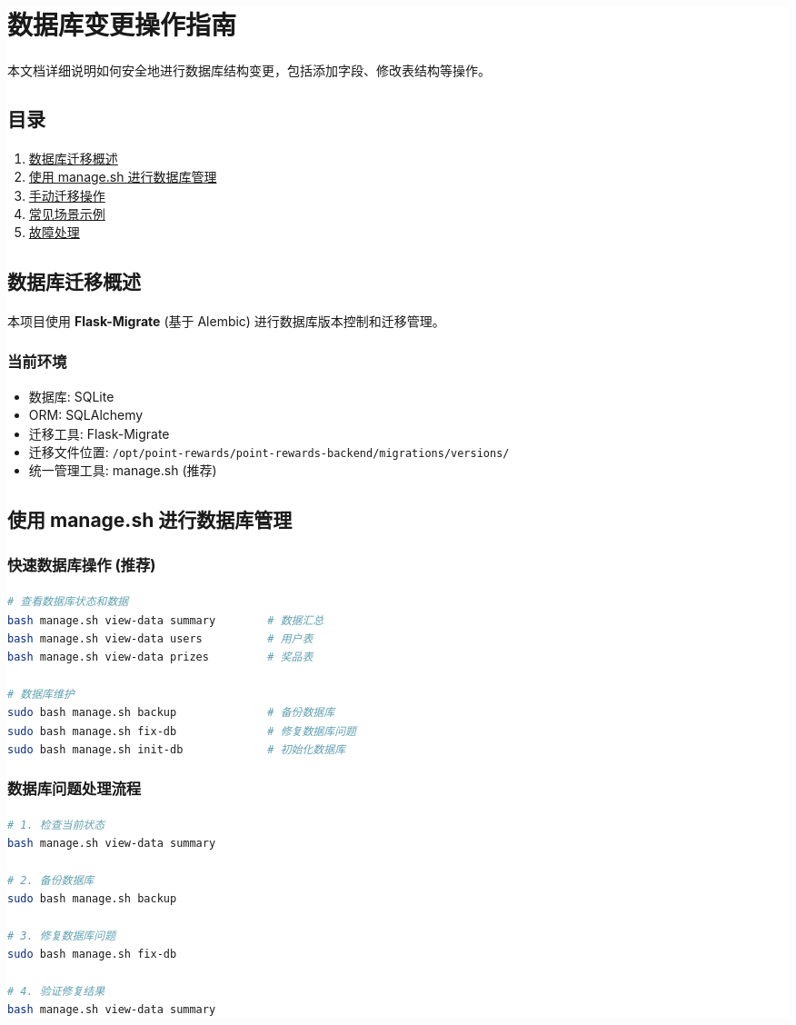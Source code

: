 # 数据库变更操作指南

本文档详细说明如何安全地进行数据库结构变更，包括添加字段、修改表结构等操作。

## 目录
1. [数据库迁移概述](#数据库迁移概述)
2. [使用 manage.sh 进行数据库管理](#使用-managesh-进行数据库管理)
3. [手动迁移操作](#手动迁移操作)
4. [常见场景示例](#常见场景示例)
5. [故障处理](#故障处理)

## 数据库迁移概述

本项目使用 **Flask-Migrate** (基于 Alembic) 进行数据库版本控制和迁移管理。

### 当前环境
- 数据库: SQLite
- ORM: SQLAlchemy 
- 迁移工具: Flask-Migrate
- 迁移文件位置: `/opt/point-rewards/point-rewards-backend/migrations/versions/`
- 统一管理工具: manage.sh (推荐)

## 使用 manage.sh 进行数据库管理

### 快速数据库操作 (推荐)
```bash
# 查看数据库状态和数据
bash manage.sh view-data summary        # 数据汇总
bash manage.sh view-data users          # 用户表
bash manage.sh view-data prizes         # 奖品表

# 数据库维护
sudo bash manage.sh backup              # 备份数据库
sudo bash manage.sh fix-db              # 修复数据库问题
sudo bash manage.sh init-db             # 初始化数据库
```

### 数据库问题处理流程
```bash
# 1. 检查当前状态
bash manage.sh view-data summary

# 2. 备份数据库
sudo bash manage.sh backup

# 3. 修复数据库问题
sudo bash manage.sh fix-db

# 4. 验证修复结果
bash manage.sh view-data summary
```

